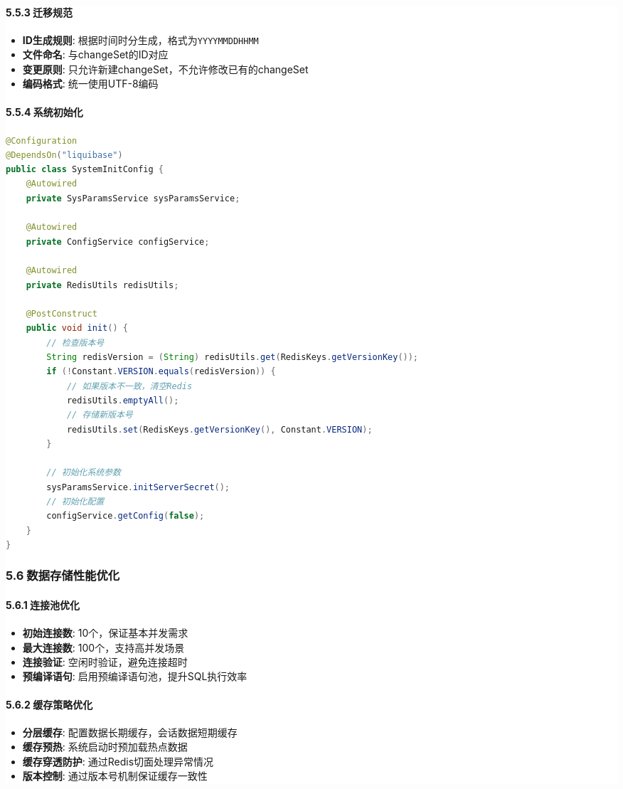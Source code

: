 #### 5.5.3 迁移规范
- **ID生成规则**: 根据时间时分生成，格式为`YYYYMMDDHHMM`
- **文件命名**: 与changeSet的ID对应
- **变更原则**: 只允许新建changeSet，不允许修改已有的changeSet
- **编码格式**: 统一使用UTF-8编码

#### 5.5.4 系统初始化
```java
@Configuration
@DependsOn("liquibase")
public class SystemInitConfig {
    @Autowired
    private SysParamsService sysParamsService;

    @Autowired
    private ConfigService configService;

    @Autowired
    private RedisUtils redisUtils;

    @PostConstruct
    public void init() {
        // 检查版本号
        String redisVersion = (String) redisUtils.get(RedisKeys.getVersionKey());
        if (!Constant.VERSION.equals(redisVersion)) {
            // 如果版本不一致，清空Redis
            redisUtils.emptyAll();
            // 存储新版本号
            redisUtils.set(RedisKeys.getVersionKey(), Constant.VERSION);
        }

        // 初始化系统参数
        sysParamsService.initServerSecret();
        // 初始化配置
        configService.getConfig(false);
    }
}
```

### 5.6 数据存储性能优化

#### 5.6.1 连接池优化
- **初始连接数**: 10个，保证基本并发需求
- **最大连接数**: 100个，支持高并发场景
- **连接验证**: 空闲时验证，避免连接超时
- **预编译语句**: 启用预编译语句池，提升SQL执行效率

#### 5.6.2 缓存策略优化
- **分层缓存**: 配置数据长期缓存，会话数据短期缓存
- **缓存预热**: 系统启动时预加载热点数据
- **缓存穿透防护**: 通过Redis切面处理异常情况
- **版本控制**: 通过版本号机制保证缓存一致性
